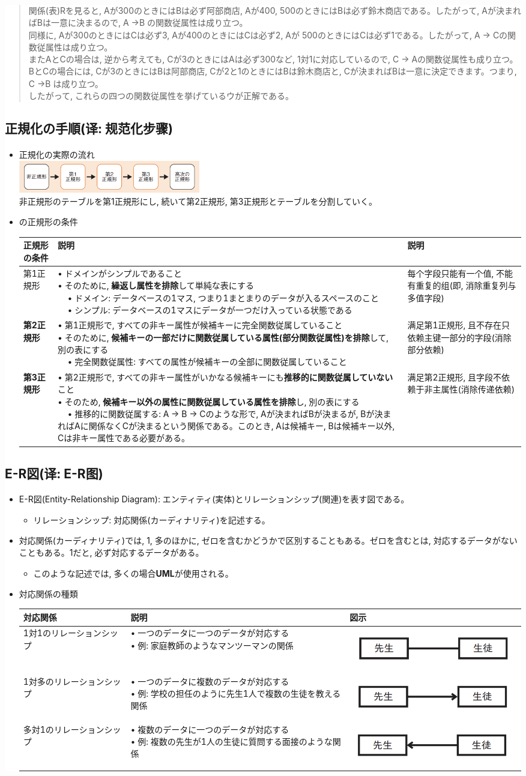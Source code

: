   > 関係(表)Rを見ると, Aが300のときにはBは必ず阿部商店, Aが400, 500のときにはBは必ず鈴木商店である。したがって, Aが決まればBは一意に決まるので, A →B の関数従属性は成り立つ。  
  > 同様に, Aが300のときにはCは必ず3, Aが400のときにはCは必ず2, Aが 500のときにはCは必ず1である。したがって, A → Cの関数従属性は成り立つ。  
  > またAとCの場合は, 逆から考えても, Cが3のときにはAは必ず300など, 1対1に対応しているので, C → Aの関数従属性も成り立つ。  
  > BとCの場合には, Cが3のときにはBは阿部商店, Cが2と1のときにはBは鈴木商店と, Cが決まればBは一意に決定できます。つまり, C →B は成り立つ。  
  > したがって, これらの四つの関数従属性を挙げているウが正解である。

## 正規化の手順(译: 规范化步骤)

- 正規化の実際の流れ<br><img src="./images/3-3-2/正規化の流れ.png" width = "300" alt="正規化の流れ"/><br>非正規形のテーブルを第1正規形にし, 続いて第2正規形, 第3正規形とテーブルを分割していく。
- の正規形の条件

  | 正規形の条件 | 説明 | 説明 |
  | - | - | - |
  | 第1正規形 | $\bullet$ ドメインがシンプルであること<br>$\bullet$ そのために, **繰返し属性を排除**して単純な表にする<br>$\quad \bullet$ ドメイン: データベースの1マス, つまり1まとまりのデータが入るスペースのこと<br>$\quad \bullet$ シンプル: データベースの1マスにデータが一つだけ入っている状態である | 每个字段只能有一个值, 不能有重复的组(即, 消除重复列与多值字段) |
  | **第2正規形** | $\bullet$ 第1正規形で, すべての非キー属性が候補キーに完全関数従属していること<br>$\bullet$ そのために, **候補キーの一部だけに関数従属している属性(部分関数従属性)を排除**して, 別の表にする<br>$\quad \bullet$ 完全関数従属性: すべての属性が候補キーの全部に関数従属していること | 满足第1正規形, 且不存在只依赖主键一部分的字段(消除部分依赖) |
  | **第3正規形** | $\bullet$ 第2正規形で, すべての非キー属性がいかなる候補キーにも**推移的に関数従属していない**こと<br>$\bullet$ そのため, **候補キー以外の属性に関数従属している属性を排除**し, 別の表にする<br>$\quad \bullet$ 推移的に関数従属する: A → B → Cのような形で, Aが決まればBが決まるが, Bが決まればAに関係なくCが決まるという関係である。このとき, Aは候補キー, Bは候補キー以外, Cは非キー属性である必要がある。 | 满足第2正規形, 且字段不依赖于非主属性(消除传递依赖) |

## E-R図(译: E-R图)

- E-R図(Entity-Relationship Diagram): エンティティ(実体)とリレーションシップ(関連)を表す図である。
  - リレーションシップ: 対応関係(カーディナリティ)を記述する。
- 対応関係(カーディナリティ)では, 1, 多のほかに, ゼロを含むかどうかで区別することもある。ゼロを含むとは, 対応するデータがないこともある。1だと, 必ず対応するデータがある。
  - このような記述では, 多くの場合**UML**が使用される。
- 対応関係の種類

  | 対応関係 | 説明 | 図示 |
  | - | - | - |
  | 1対1のリレーションシップ | $\bullet$ 一つのデータに一つのデータが対応する<br>$\bullet$ 例: 家庭教師のようなマンツーマンの関係 | <img src="./images/3-3-2/1対1のリレーションシップ.png" width = "300" alt="1対1のリレーションシップ"/> |
  | 1対多のリレーションシップ | $\bullet$ 一つのデータに複数のデータが対応する<br>$\bullet$ 例: 学校の担任のように先生1人で複数の生徒を教える関係 | <img src="./images/3-3-2/1対多のリレーションシップ.png" width = "300" alt="1対多のリレーションシップ"/> |
  | 多対1のリレーションシップ | $\bullet$ 複数のデータに一つのデータが対応する<br>$\bullet$ 例: 複数の先生が1人の生徒に質問する面接のような関係 | <img src="./images/3-3-2/多対1のリレーションシップ.png" width = "300" alt="多対1のリレーションシップ"/> |